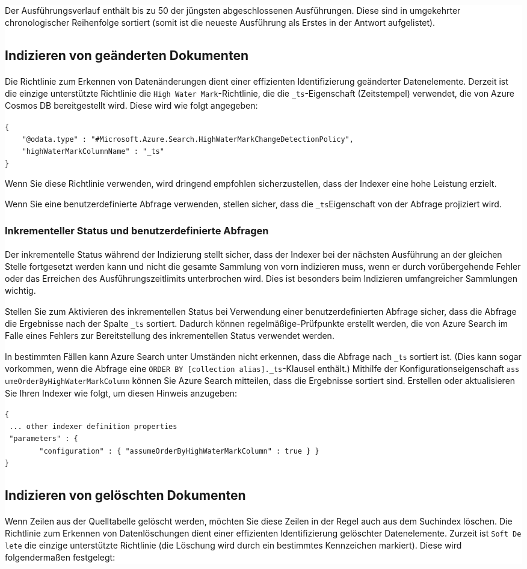 Der Ausführungsverlauf enthält bis zu 50 der jüngsten abgeschlossenen Ausführungen. Diese sind in umgekehrter chronologischer Reihenfolge sortiert (somit ist die neueste Ausführung als Erstes in der Antwort aufgelistet).

<a name="DataChangeDetectionPolicy"></a>
## <a name="indexing-changed-documents"></a>Indizieren von geänderten Dokumenten
Die Richtlinie zum Erkennen von Datenänderungen dient einer effizienten Identifizierung geänderter Datenelemente. Derzeit ist die einzige unterstützte Richtlinie die `High Water Mark`-Richtlinie, die die `_ts`-Eigenschaft (Zeitstempel) verwendet, die von Azure Cosmos DB bereitgestellt wird. Diese wird wie folgt angegeben:

    {
        "@odata.type" : "#Microsoft.Azure.Search.HighWaterMarkChangeDetectionPolicy",
        "highWaterMarkColumnName" : "_ts"
    }

Wenn Sie diese Richtlinie verwenden, wird dringend empfohlen sicherzustellen, dass der Indexer eine hohe Leistung erzielt. 

Wenn Sie eine benutzerdefinierte Abfrage verwenden, stellen sicher, dass die `_ts`Eigenschaft von der Abfrage projiziert wird.

<a name="IncrementalProgress"></a>
### <a name="incremental-progress-and-custom-queries"></a>Inkrementeller Status und benutzerdefinierte Abfragen
Der inkrementelle Status während der Indizierung stellt sicher, dass der Indexer bei der nächsten Ausführung an der gleichen Stelle fortgesetzt werden kann und nicht die gesamte Sammlung von vorn indizieren muss, wenn er durch vorübergehende Fehler oder das Erreichen des Ausführungszeitlimits unterbrochen wird. Dies ist besonders beim Indizieren umfangreicher Sammlungen wichtig. 

Stellen Sie zum Aktivieren des inkrementellen Status bei Verwendung einer benutzerdefinierten Abfrage sicher, dass die Abfrage die Ergebnisse nach der Spalte `_ts` sortiert. Dadurch können regelmäßige-Prüfpunkte erstellt werden, die von Azure Search im Falle eines Fehlers zur Bereitstellung des inkrementellen Status verwendet werden.   

In bestimmten Fällen kann Azure Search unter Umständen nicht erkennen, dass die Abfrage nach `_ts` sortiert ist. (Dies kann sogar vorkommen, wenn die Abfrage eine `ORDER BY [collection alias]._ts`-Klausel enthält.) Mithilfe der Konfigurationseigenschaft `assumeOrderByHighWaterMarkColumn` können Sie Azure Search mitteilen, dass die Ergebnisse sortiert sind. Erstellen oder aktualisieren Sie Ihren Indexer wie folgt, um diesen Hinweis anzugeben: 

    {
     ... other indexer definition properties
     "parameters" : {
            "configuration" : { "assumeOrderByHighWaterMarkColumn" : true } }
    } 

<a name="DataDeletionDetectionPolicy"></a>
## <a name="indexing-deleted-documents"></a>Indizieren von gelöschten Dokumenten
Wenn Zeilen aus der Quelltabelle gelöscht werden, möchten Sie diese Zeilen in der Regel auch aus dem Suchindex löschen. Die Richtlinie zum Erkennen von Datenlöschungen dient einer effizienten Identifizierung gelöschter Datenelemente. Zurzeit ist `Soft Delete` die einzige unterstützte Richtlinie (die Löschung wird durch ein bestimmtes Kennzeichen markiert). Diese wird folgendermaßen festgelegt:
